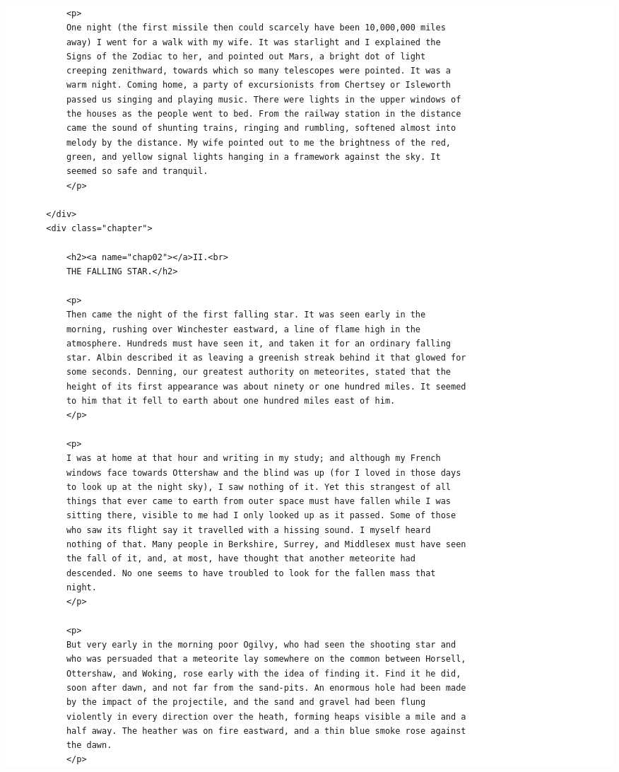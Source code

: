                <p>
                One night (the first missile then could scarcely have been 10,000,000 miles
                away) I went for a walk with my wife. It was starlight and I explained the
                Signs of the Zodiac to her, and pointed out Mars, a bright dot of light
                creeping zenithward, towards which so many telescopes were pointed. It was a
                warm night. Coming home, a party of excursionists from Chertsey or Isleworth
                passed us singing and playing music. There were lights in the upper windows of
                the houses as the people went to bed. From the railway station in the distance
                came the sound of shunting trains, ringing and rumbling, softened almost into
                melody by the distance. My wife pointed out to me the brightness of the red,
                green, and yellow signal lights hanging in a framework against the sky. It
                seemed so safe and tranquil.
                </p>
                
            </div>
            <div class="chapter">

                <h2><a name="chap02"></a>II.<br>
                THE FALLING STAR.</h2>
                
                <p>
                Then came the night of the first falling star. It was seen early in the
                morning, rushing over Winchester eastward, a line of flame high in the
                atmosphere. Hundreds must have seen it, and taken it for an ordinary falling
                star. Albin described it as leaving a greenish streak behind it that glowed for
                some seconds. Denning, our greatest authority on meteorites, stated that the
                height of its first appearance was about ninety or one hundred miles. It seemed
                to him that it fell to earth about one hundred miles east of him.
                </p>
                
                <p>
                I was at home at that hour and writing in my study; and although my French
                windows face towards Ottershaw and the blind was up (for I loved in those days
                to look up at the night sky), I saw nothing of it. Yet this strangest of all
                things that ever came to earth from outer space must have fallen while I was
                sitting there, visible to me had I only looked up as it passed. Some of those
                who saw its flight say it travelled with a hissing sound. I myself heard
                nothing of that. Many people in Berkshire, Surrey, and Middlesex must have seen
                the fall of it, and, at most, have thought that another meteorite had
                descended. No one seems to have troubled to look for the fallen mass that
                night.
                </p>
                
                <p>
                But very early in the morning poor Ogilvy, who had seen the shooting star and
                who was persuaded that a meteorite lay somewhere on the common between Horsell,
                Ottershaw, and Woking, rose early with the idea of finding it. Find it he did,
                soon after dawn, and not far from the sand-pits. An enormous hole had been made
                by the impact of the projectile, and the sand and gravel had been flung
                violently in every direction over the heath, forming heaps visible a mile and a
                half away. The heather was on fire eastward, and a thin blue smoke rose against
                the dawn.
                </p>
                